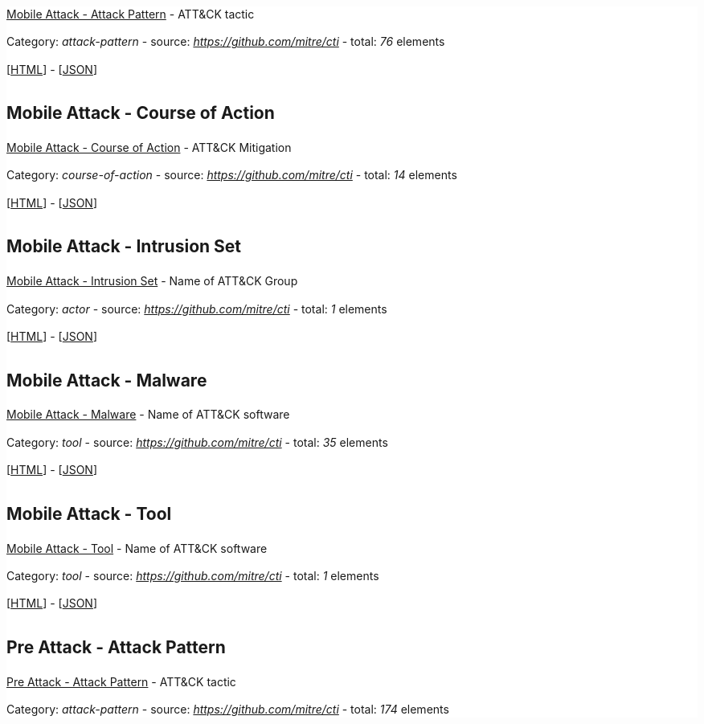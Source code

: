 [Mobile Attack - Attack Pattern](https://www.misp-project.org/galaxy.html#_mobile_attack_-_attack_pattern) - ATT&CK tactic

Category: *attack-pattern* - source: *https://github.com/mitre/cti* - total: *76* elements

[[HTML](https://www.misp-project.org/galaxy.html#_mobile_attack_-_attack_pattern)] - [[JSON](https://github.com/MISP/misp-galaxy/blob/main/clusters/mitre-mobile-attack-attack-pattern.json)]

## Mobile Attack - Course of Action

[Mobile Attack - Course of Action](https://www.misp-project.org/galaxy.html#_mobile_attack_-_course_of_action) - ATT&CK Mitigation

Category: *course-of-action* - source: *https://github.com/mitre/cti* - total: *14* elements

[[HTML](https://www.misp-project.org/galaxy.html#_mobile_attack_-_course_of_action)] - [[JSON](https://github.com/MISP/misp-galaxy/blob/main/clusters/mitre-mobile-attack-course-of-action.json)]

## Mobile Attack - Intrusion Set

[Mobile Attack - Intrusion Set](https://www.misp-project.org/galaxy.html#_mobile_attack_-_intrusion_set) - Name of ATT&CK Group

Category: *actor* - source: *https://github.com/mitre/cti* - total: *1* elements

[[HTML](https://www.misp-project.org/galaxy.html#_mobile_attack_-_intrusion_set)] - [[JSON](https://github.com/MISP/misp-galaxy/blob/main/clusters/mitre-mobile-attack-intrusion-set.json)]

## Mobile Attack - Malware

[Mobile Attack - Malware](https://www.misp-project.org/galaxy.html#_mobile_attack_-_malware) - Name of ATT&CK software

Category: *tool* - source: *https://github.com/mitre/cti* - total: *35* elements

[[HTML](https://www.misp-project.org/galaxy.html#_mobile_attack_-_malware)] - [[JSON](https://github.com/MISP/misp-galaxy/blob/main/clusters/mitre-mobile-attack-malware.json)]

## Mobile Attack - Tool

[Mobile Attack - Tool](https://www.misp-project.org/galaxy.html#_mobile_attack_-_tool) - Name of ATT&CK software

Category: *tool* - source: *https://github.com/mitre/cti* - total: *1* elements

[[HTML](https://www.misp-project.org/galaxy.html#_mobile_attack_-_tool)] - [[JSON](https://github.com/MISP/misp-galaxy/blob/main/clusters/mitre-mobile-attack-tool.json)]

## Pre Attack - Attack Pattern

[Pre Attack - Attack Pattern](https://www.misp-project.org/galaxy.html#_pre_attack_-_attack_pattern) - ATT&CK tactic

Category: *attack-pattern* - source: *https://github.com/mitre/cti* - total: *174* elements
